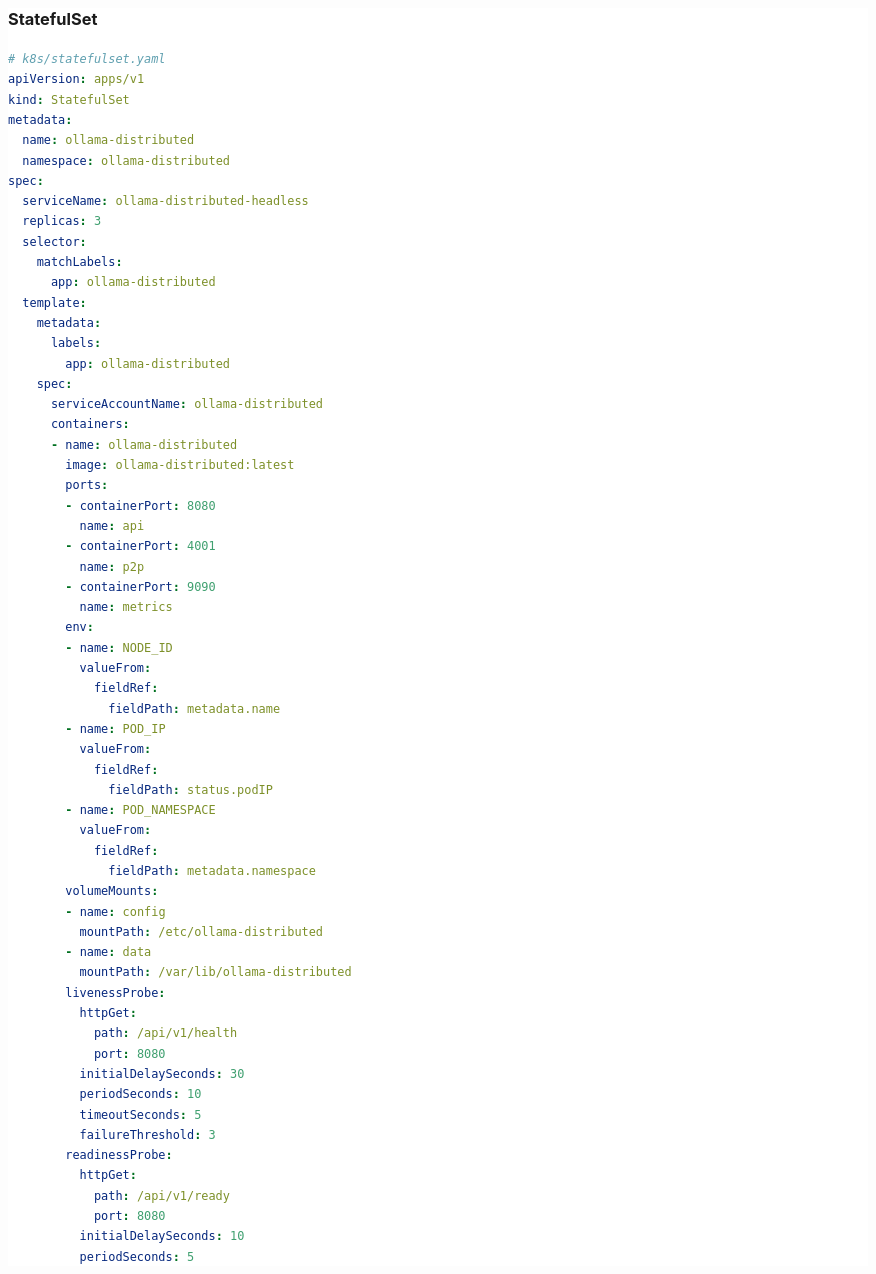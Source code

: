 ### StatefulSet

```yaml
# k8s/statefulset.yaml
apiVersion: apps/v1
kind: StatefulSet
metadata:
  name: ollama-distributed
  namespace: ollama-distributed
spec:
  serviceName: ollama-distributed-headless
  replicas: 3
  selector:
    matchLabels:
      app: ollama-distributed
  template:
    metadata:
      labels:
        app: ollama-distributed
    spec:
      serviceAccountName: ollama-distributed
      containers:
      - name: ollama-distributed
        image: ollama-distributed:latest
        ports:
        - containerPort: 8080
          name: api
        - containerPort: 4001
          name: p2p
        - containerPort: 9090
          name: metrics
        env:
        - name: NODE_ID
          valueFrom:
            fieldRef:
              fieldPath: metadata.name
        - name: POD_IP
          valueFrom:
            fieldRef:
              fieldPath: status.podIP
        - name: POD_NAMESPACE
          valueFrom:
            fieldRef:
              fieldPath: metadata.namespace
        volumeMounts:
        - name: config
          mountPath: /etc/ollama-distributed
        - name: data
          mountPath: /var/lib/ollama-distributed
        livenessProbe:
          httpGet:
            path: /api/v1/health
            port: 8080
          initialDelaySeconds: 30
          periodSeconds: 10
          timeoutSeconds: 5
          failureThreshold: 3
        readinessProbe:
          httpGet:
            path: /api/v1/ready
            port: 8080
          initialDelaySeconds: 10
          periodSeconds: 5
```